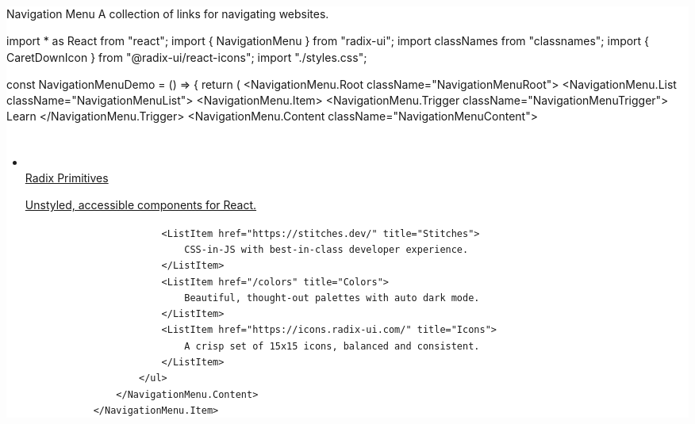 Navigation Menu
A collection of links for navigating websites.

import \* as React from "react";
import { NavigationMenu } from "radix-ui";
import classNames from "classnames";
import { CaretDownIcon } from "@radix-ui/react-icons";
import "./styles.css";

const NavigationMenuDemo = () => {
return (
<NavigationMenu.Root className="NavigationMenuRoot">
<NavigationMenu.List className="NavigationMenuList">
<NavigationMenu.Item>
<NavigationMenu.Trigger className="NavigationMenuTrigger">
Learn <CaretDownIcon className="CaretDown" aria-hidden />
</NavigationMenu.Trigger>
<NavigationMenu.Content className="NavigationMenuContent">
<ul className="List one">
<li style={{ gridRow: "span 3" }}>
<NavigationMenu.Link asChild>
<a className="Callout" href="/">
<svg
											aria-hidden
											width="38"
											height="38"
											viewBox="0 0 25 25"
											fill="white"
										>
<path d="M12 25C7.58173 25 4 21.4183 4 17C4 12.5817 7.58173 9 12 9V25Z"></path>
<path d="M12 0H4V8H12V0Z"></path>
<path d="M17 8C19.2091 8 21 6.20914 21 4C21 1.79086 19.2091 0 17 0C14.7909 0 13 1.79086 13 4C13 6.20914 14.7909 8 17 8Z"></path>
</svg>
<div className="CalloutHeading">Radix Primitives</div>
<p className="CalloutText">
Unstyled, accessible components for React.
</p>
</a>
</NavigationMenu.Link>
</li>

    						<ListItem href="https://stitches.dev/" title="Stitches">
    							CSS-in-JS with best-in-class developer experience.
    						</ListItem>
    						<ListItem href="/colors" title="Colors">
    							Beautiful, thought-out palettes with auto dark mode.
    						</ListItem>
    						<ListItem href="https://icons.radix-ui.com/" title="Icons">
    							A crisp set of 15x15 icons, balanced and consistent.
    						</ListItem>
    					</ul>
    				</NavigationMenu.Content>
    			</NavigationMenu.Item>
